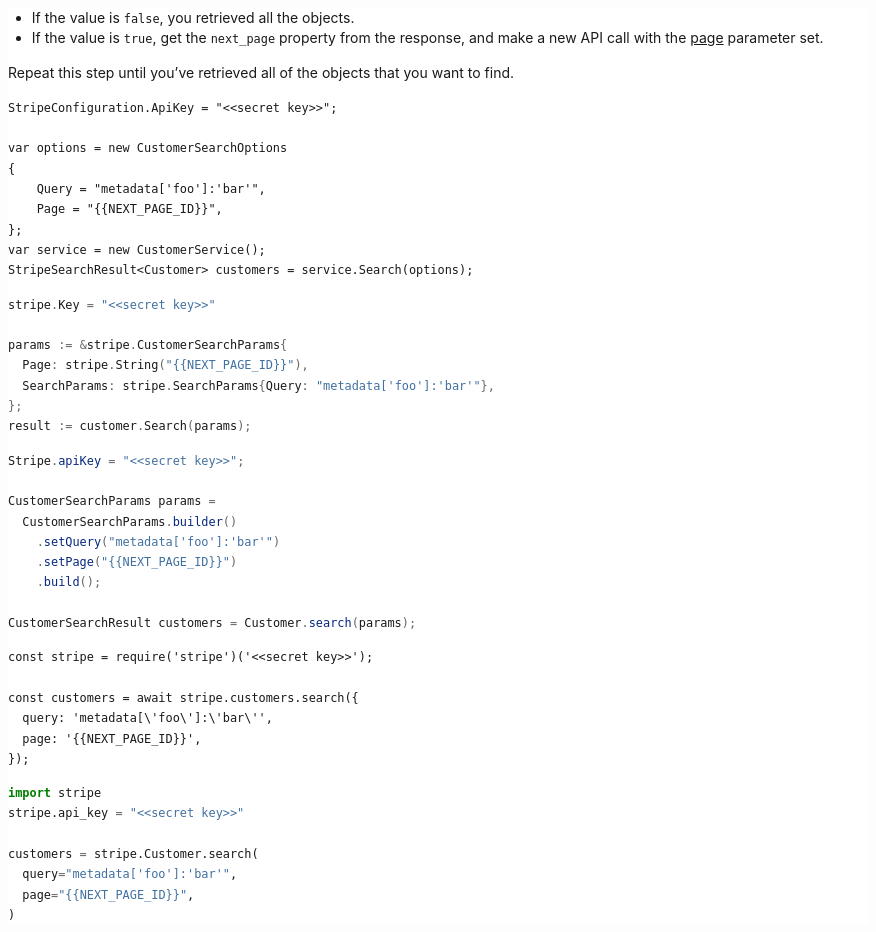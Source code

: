 - If the value is `false`, you retrieved all the objects.
- If the value is `true`, get the `next_page` property from the response, and make a new API call with the [page](https://docs.stripe.com/api/pagination/search.md#search_pagination-page) parameter set.

Repeat this step until you’ve retrieved all of the objects that you want to find.

```dotnet
StripeConfiguration.ApiKey = "<<secret key>>";

var options = new CustomerSearchOptions
{
    Query = "metadata['foo']:'bar'",
    Page = "{{NEXT_PAGE_ID}}",
};
var service = new CustomerService();
StripeSearchResult<Customer> customers = service.Search(options);
```

```go
stripe.Key = "<<secret key>>"

params := &stripe.CustomerSearchParams{
  Page: stripe.String("{{NEXT_PAGE_ID}}"),
  SearchParams: stripe.SearchParams{Query: "metadata['foo']:'bar'"},
};
result := customer.Search(params);
```

```java
Stripe.apiKey = "<<secret key>>";

CustomerSearchParams params =
  CustomerSearchParams.builder()
    .setQuery("metadata['foo']:'bar'")
    .setPage("{{NEXT_PAGE_ID}}")
    .build();

CustomerSearchResult customers = Customer.search(params);
```

```node
const stripe = require('stripe')('<<secret key>>');

const customers = await stripe.customers.search({
  query: 'metadata[\'foo\']:\'bar\'',
  page: '{{NEXT_PAGE_ID}}',
});
```

```python
import stripe
stripe.api_key = "<<secret key>>"

customers = stripe.Customer.search(
  query="metadata['foo']:'bar'",
  page="{{NEXT_PAGE_ID}}",
)
```
